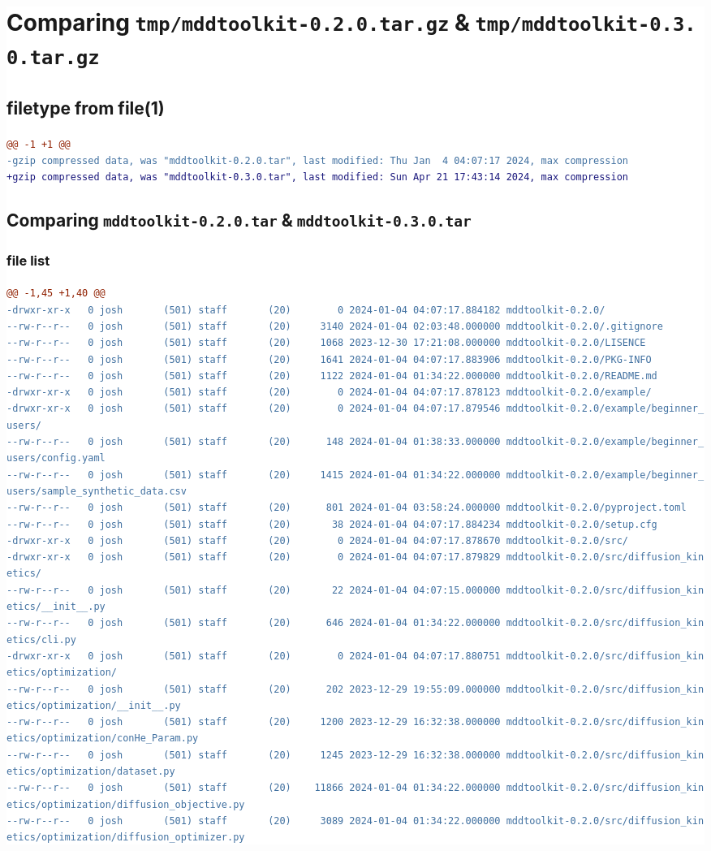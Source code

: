 # Comparing `tmp/mddtoolkit-0.2.0.tar.gz` & `tmp/mddtoolkit-0.3.0.tar.gz`

## filetype from file(1)

```diff
@@ -1 +1 @@
-gzip compressed data, was "mddtoolkit-0.2.0.tar", last modified: Thu Jan  4 04:07:17 2024, max compression
+gzip compressed data, was "mddtoolkit-0.3.0.tar", last modified: Sun Apr 21 17:43:14 2024, max compression
```

## Comparing `mddtoolkit-0.2.0.tar` & `mddtoolkit-0.3.0.tar`

### file list

```diff
@@ -1,45 +1,40 @@
-drwxr-xr-x   0 josh       (501) staff       (20)        0 2024-01-04 04:07:17.884182 mddtoolkit-0.2.0/
--rw-r--r--   0 josh       (501) staff       (20)     3140 2024-01-04 02:03:48.000000 mddtoolkit-0.2.0/.gitignore
--rw-r--r--   0 josh       (501) staff       (20)     1068 2023-12-30 17:21:08.000000 mddtoolkit-0.2.0/LISENCE
--rw-r--r--   0 josh       (501) staff       (20)     1641 2024-01-04 04:07:17.883906 mddtoolkit-0.2.0/PKG-INFO
--rw-r--r--   0 josh       (501) staff       (20)     1122 2024-01-04 01:34:22.000000 mddtoolkit-0.2.0/README.md
-drwxr-xr-x   0 josh       (501) staff       (20)        0 2024-01-04 04:07:17.878123 mddtoolkit-0.2.0/example/
-drwxr-xr-x   0 josh       (501) staff       (20)        0 2024-01-04 04:07:17.879546 mddtoolkit-0.2.0/example/beginner_users/
--rw-r--r--   0 josh       (501) staff       (20)      148 2024-01-04 01:38:33.000000 mddtoolkit-0.2.0/example/beginner_users/config.yaml
--rw-r--r--   0 josh       (501) staff       (20)     1415 2024-01-04 01:34:22.000000 mddtoolkit-0.2.0/example/beginner_users/sample_synthetic_data.csv
--rw-r--r--   0 josh       (501) staff       (20)      801 2024-01-04 03:58:24.000000 mddtoolkit-0.2.0/pyproject.toml
--rw-r--r--   0 josh       (501) staff       (20)       38 2024-01-04 04:07:17.884234 mddtoolkit-0.2.0/setup.cfg
-drwxr-xr-x   0 josh       (501) staff       (20)        0 2024-01-04 04:07:17.878670 mddtoolkit-0.2.0/src/
-drwxr-xr-x   0 josh       (501) staff       (20)        0 2024-01-04 04:07:17.879829 mddtoolkit-0.2.0/src/diffusion_kinetics/
--rw-r--r--   0 josh       (501) staff       (20)       22 2024-01-04 04:07:15.000000 mddtoolkit-0.2.0/src/diffusion_kinetics/__init__.py
--rw-r--r--   0 josh       (501) staff       (20)      646 2024-01-04 01:34:22.000000 mddtoolkit-0.2.0/src/diffusion_kinetics/cli.py
-drwxr-xr-x   0 josh       (501) staff       (20)        0 2024-01-04 04:07:17.880751 mddtoolkit-0.2.0/src/diffusion_kinetics/optimization/
--rw-r--r--   0 josh       (501) staff       (20)      202 2023-12-29 19:55:09.000000 mddtoolkit-0.2.0/src/diffusion_kinetics/optimization/__init__.py
--rw-r--r--   0 josh       (501) staff       (20)     1200 2023-12-29 16:32:38.000000 mddtoolkit-0.2.0/src/diffusion_kinetics/optimization/conHe_Param.py
--rw-r--r--   0 josh       (501) staff       (20)     1245 2023-12-29 16:32:38.000000 mddtoolkit-0.2.0/src/diffusion_kinetics/optimization/dataset.py
--rw-r--r--   0 josh       (501) staff       (20)    11866 2024-01-04 01:34:22.000000 mddtoolkit-0.2.0/src/diffusion_kinetics/optimization/diffusion_objective.py
--rw-r--r--   0 josh       (501) staff       (20)     3089 2024-01-04 01:34:22.000000 mddtoolkit-0.2.0/src/diffusion_kinetics/optimization/diffusion_optimizer.py
```
